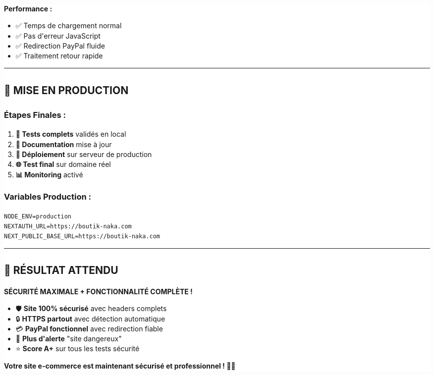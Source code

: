 **Performance :**
- ✅ Temps de chargement normal
- ✅ Pas d'erreur JavaScript
- ✅ Redirection PayPal fluide
- ✅ Traitement retour rapide

---

## 🚀 **MISE EN PRODUCTION**

### **Étapes Finales :**

1. **🧪 Tests complets** validés en local
2. **📝 Documentation** mise à jour
3. **🔄 Déploiement** sur serveur de production
4. **🌐 Test final** sur domaine réel
5. **📊 Monitoring** activé

### **Variables Production :**
```env
NODE_ENV=production
NEXTAUTH_URL=https://boutik-naka.com
NEXT_PUBLIC_BASE_URL=https://boutik-naka.com
```

---

## 🎉 **RÉSULTAT ATTENDU**

**SÉCURITÉ MAXIMALE + FONCTIONNALITÉ COMPLÈTE !**

- 🛡️ **Site 100% sécurisé** avec headers complets
- 🔒 **HTTPS partout** avec détection automatique
- 💳 **PayPal fonctionnel** avec redirection fiable
- 🚫 **Plus d'alerte** "site dangereux"
- ⭐ **Score A+** sur tous les tests sécurité

**Votre site e-commerce est maintenant sécurisé et professionnel ! 🚀✨**
